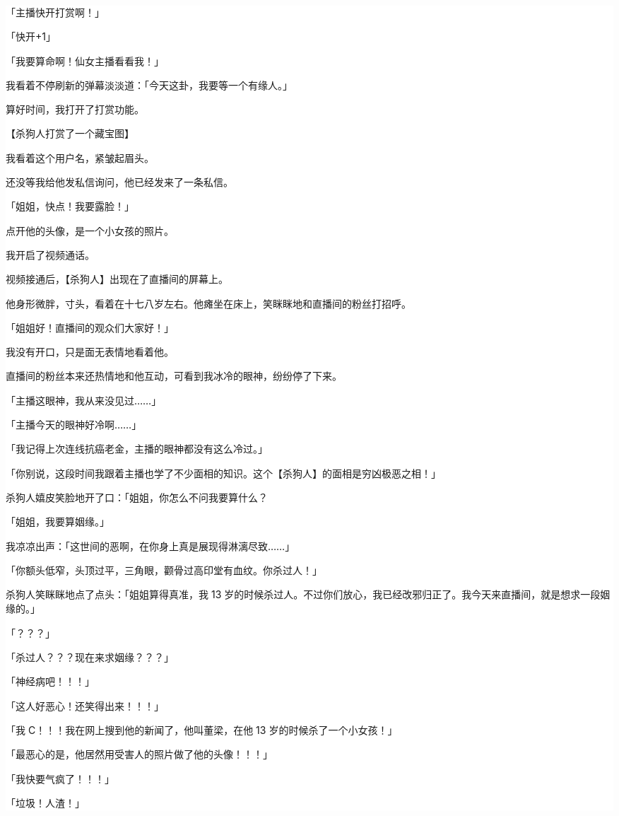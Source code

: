 「主播快开打赏啊！」

「快开+1」

「我要算命啊！仙女主播看看我！」

我看着不停刷新的弹幕淡淡道：「今天这卦，我要等一个有缘人。」

算好时间，我打开了打赏功能。

【杀狗人打赏了一个藏宝图】

我看着这个用户名，紧皱起眉头。

还没等我给他发私信询问，他已经发来了一条私信。

「姐姐，快点！我要露脸！」

点开他的头像，是一个小女孩的照片。

我开启了视频通话。

视频接通后，【杀狗人】出现在了直播间的屏幕上。

他身形微胖，寸头，看着在十七八岁左右。他瘫坐在床上，笑眯眯地和直播间的粉丝打招呼。

「姐姐好！直播间的观众们大家好！」

我没有开口，只是面无表情地看着他。

直播间的粉丝本来还热情地和他互动，可看到我冰冷的眼神，纷纷停了下来。

「主播这眼神，我从来没见过……」

「主播今天的眼神好冷啊……」

「我记得上次连线抗癌老金，主播的眼神都没有这么冷过。」

「你别说，这段时间我跟着主播也学了不少面相的知识。这个【杀狗人】的面相是穷凶极恶之相！」

杀狗人嬉皮笑脸地开了口：「姐姐，你怎么不问我要算什么？

「姐姐，我要算姻缘。」

我凉凉出声：「这世间的恶啊，在你身上真是展现得淋漓尽致……」

「你额头低窄，头顶过平，三角眼，颧骨过高印堂有血纹。你杀过人！」

杀狗人笑眯眯地点了点头：「姐姐算得真准，我 13 岁的时候杀过人。不过你们放心，我已经改邪归正了。我今天来直播间，就是想求一段姻缘的。」

「？？？」

「杀过人？？？现在来求姻缘？？？」

「神经病吧！！！」

「这人好恶心！还笑得出来！！！」

「我 C！！！我在网上搜到他的新闻了，他叫董梁，在他 13 岁的时候杀了一个小女孩！」

「最恶心的是，他居然用受害人的照片做了他的头像！！！」

「我快要气疯了！！！」

「垃圾！人渣！」
